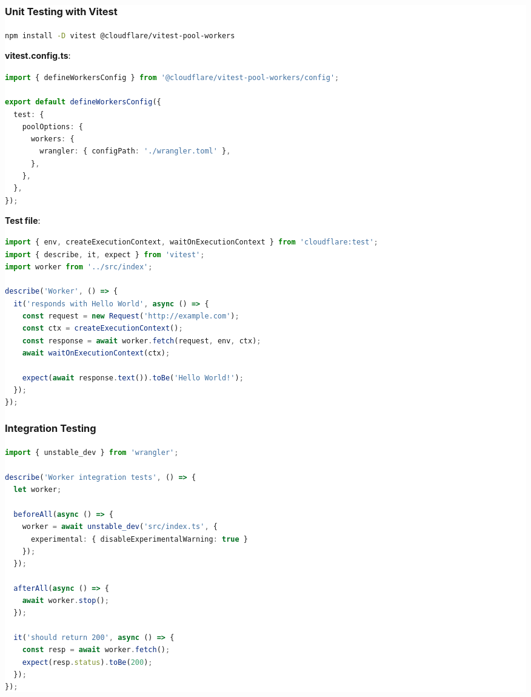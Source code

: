 ### Unit Testing with Vitest

```bash
npm install -D vitest @cloudflare/vitest-pool-workers
```

**vitest.config.ts**:
```typescript
import { defineWorkersConfig } from '@cloudflare/vitest-pool-workers/config';

export default defineWorkersConfig({
  test: {
    poolOptions: {
      workers: {
        wrangler: { configPath: './wrangler.toml' },
      },
    },
  },
});
```

**Test file**:
```typescript
import { env, createExecutionContext, waitOnExecutionContext } from 'cloudflare:test';
import { describe, it, expect } from 'vitest';
import worker from '../src/index';

describe('Worker', () => {
  it('responds with Hello World', async () => {
    const request = new Request('http://example.com');
    const ctx = createExecutionContext();
    const response = await worker.fetch(request, env, ctx);
    await waitOnExecutionContext(ctx);

    expect(await response.text()).toBe('Hello World!');
  });
});
```

### Integration Testing

```typescript
import { unstable_dev } from 'wrangler';

describe('Worker integration tests', () => {
  let worker;

  beforeAll(async () => {
    worker = await unstable_dev('src/index.ts', {
      experimental: { disableExperimentalWarning: true }
    });
  });

  afterAll(async () => {
    await worker.stop();
  });

  it('should return 200', async () => {
    const resp = await worker.fetch();
    expect(resp.status).toBe(200);
  });
});
```
